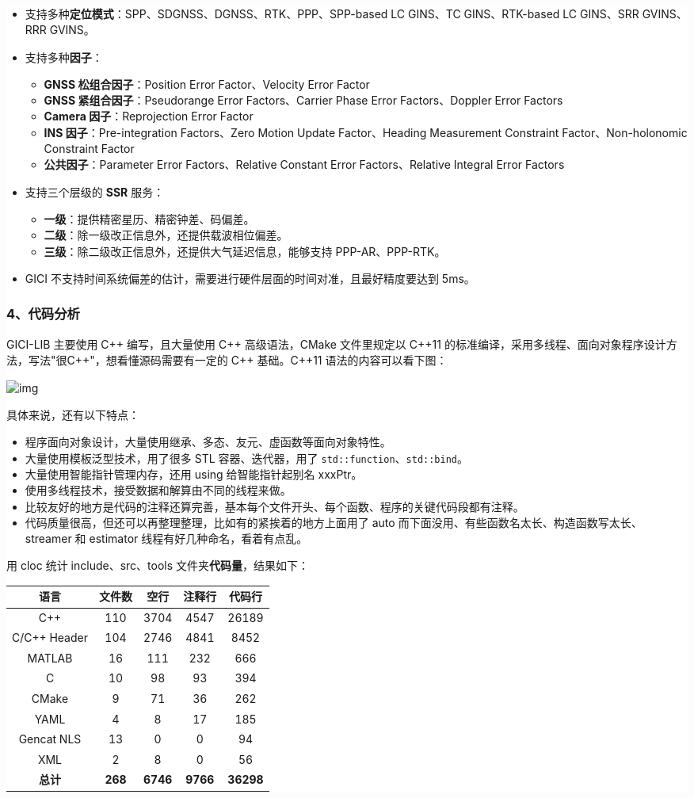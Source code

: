 - 支持多种**定位模式**：SPP、SDGNSS、DGNSS、RTK、PPP、SPP-based LC GINS、TC GINS、RTK-based LC GINS、SRR GVINS、RRR GVINS。

- 支持多种**因子**：

  - **GNSS 松组合因子**：Position Error Factor、Velocity Error Factor
  - **GNSS 紧组合因子**：Pseudorange Error Factors、Carrier Phase Error Factors、Doppler Error Factors
  - **Camera 因子**：Reprojection Error Factor
  - **INS 因子**：Pre-integration Factors、Zero Motion Update Factor、Heading Measurement Constraint Factor、Non-holonomic Constraint Factor
  - **公共因子**：Parameter Error Factors、Relative Constant Error Factors、Relative Integral Error Factors

- 支持三个层级的 **SSR** 服务：

  - **一级**：提供精密星历、精密钟差、码偏差。
  - **二级**：除一级改正信息外，还提供载波相位偏差。
  - **三级**：除二级改正信息外，还提供大气延迟信息，能够支持 PPP-AR、PPP-RTK。

- GICI 不支持时间系统偏差的估计，需要进行硬件层面的时间对准，且最好精度要达到 5ms。

###  4、代码分析

GICI-LIB 主要使用 C++ 编写，且大量使用 C++ 高级语法，CMake 文件里规定以 C++11 的标准编译，采用多线程、面向对象程序设计方法，写法"很C++"，想看懂源码需要有一定的 C++ 基础。C++11 语法的内容可以看下图：

![img](https://pic-bed-1316053657.cos.ap-nanjing.myqcloud.com/img/HCMO0D7ARSWD9IG%5D8~7SO04.jpg) 

具体来说，还有以下特点：

* 程序面向对象设计，大量使用继承、多态、友元、虚函数等面向对象特性。
* 大量使用模板泛型技术，用了很多 STL 容器、迭代器，用了 `std::function`、`std::bind`。
* 大量使用智能指针管理内存，还用 using 给智能指针起别名 xxxPtr。
* 使用多线程技术，接受数据和解算由不同的线程来做。
* 比较友好的地方是代码的注释还算完善，基本每个文件开头、每个函数、程序的关键代码段都有注释。
* 代码质量很高，但还可以再整理整理，比如有的紧挨着的地方上面用了 auto 而下面没用、有些函数名太长、构造函数写太长、streamer 和 estimator 线程有好几种命名，看着有点乱。

用 cloc 统计 include、src、tools 文件夹**代码量**，结果如下：

|     语言     | 文件数  |   空行   |  注释行  |  代码行   |
| :----------: | :-----: | :------: | :------: | :-------: |
|     C++      |   110   |   3704   |   4547   |   26189   |
| C/C++ Header |   104   |   2746   |   4841   |   8452    |
|    MATLAB    |   16    |   111    |   232    |    666    |
|      C       |   10    |    98    |    93    |    394    |
|    CMake     |    9    |    71    |    36    |    262    |
|     YAML     |    4    |    8     |    17    |    185    |
|  Gencat NLS  |   13    |    0     |    0     |    94     |
|     XML      |    2    |    8     |    0     |    56     |
|   **总计**   | **268** | **6746** | **9766** | **36298** |
